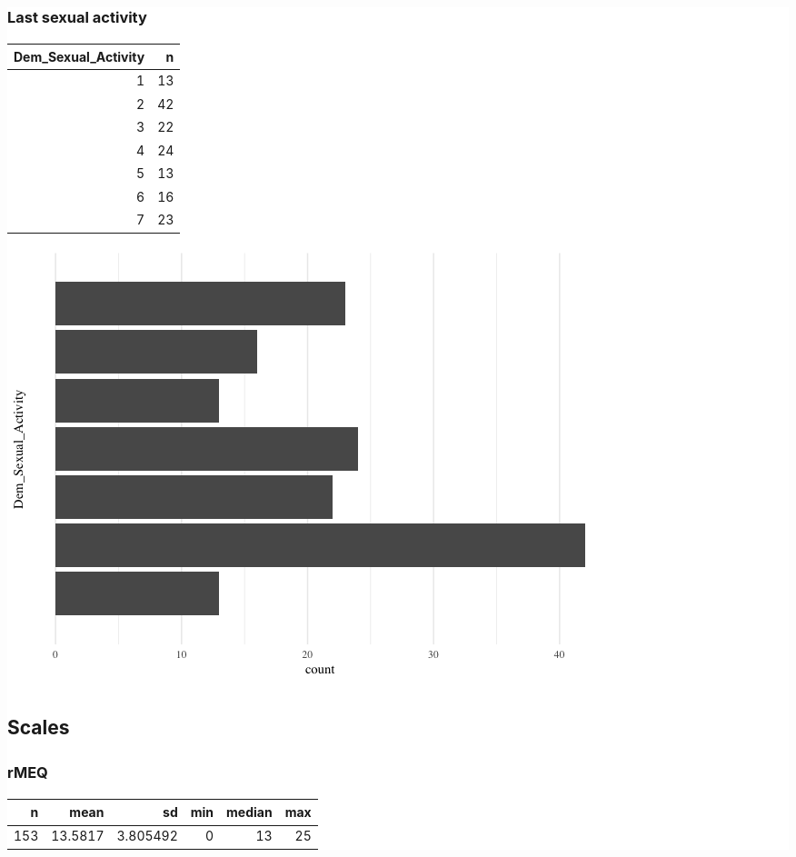 ### Last sexual activity

|  Dem\_Sexual\_Activity|    n|
|----------------------:|----:|
|                      1|   13|
|                      2|   42|
|                      3|   22|
|                      4|   24|
|                      5|   13|
|                      6|   16|
|                      7|   23|

![](EDA_survey_files/figure-markdown_github/unnamed-chunk-33-1.png)

Scales
------

### rMEQ

|    n|     mean|        sd|  min|  median|  max|
|----:|--------:|---------:|----:|-------:|----:|
|  153|  13.5817|  3.805492|    0|      13|   25|

